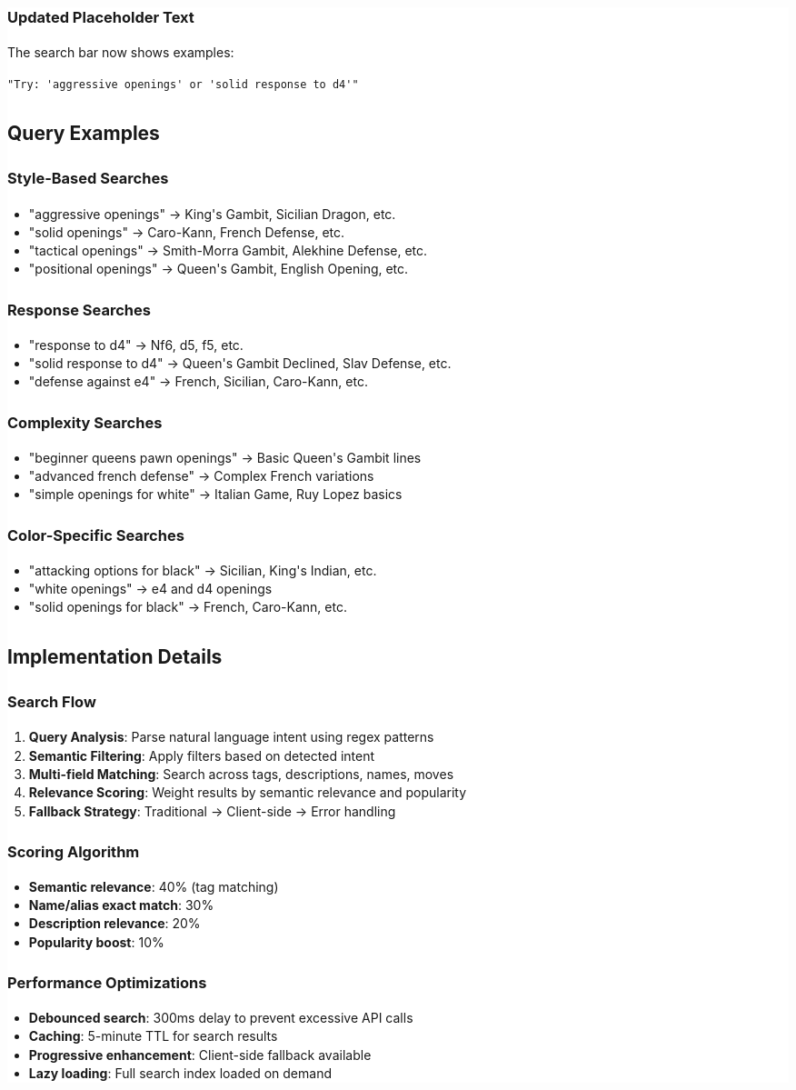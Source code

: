 ### Updated Placeholder Text

The search bar now shows examples:
```
"Try: 'aggressive openings' or 'solid response to d4'"
```

## Query Examples

### Style-Based Searches
- "aggressive openings" → King's Gambit, Sicilian Dragon, etc.
- "solid openings" → Caro-Kann, French Defense, etc.
- "tactical openings" → Smith-Morra Gambit, Alekhine Defense, etc.
- "positional openings" → Queen's Gambit, English Opening, etc.

### Response Searches  
- "response to d4" → Nf6, d5, f5, etc.
- "solid response to d4" → Queen's Gambit Declined, Slav Defense, etc.
- "defense against e4" → French, Sicilian, Caro-Kann, etc.

### Complexity Searches
- "beginner queens pawn openings" → Basic Queen's Gambit lines
- "advanced french defense" → Complex French variations
- "simple openings for white" → Italian Game, Ruy Lopez basics

### Color-Specific Searches
- "attacking options for black" → Sicilian, King's Indian, etc.
- "white openings" → e4 and d4 openings
- "solid openings for black" → French, Caro-Kann, etc.

## Implementation Details

### Search Flow

1. **Query Analysis**: Parse natural language intent using regex patterns
2. **Semantic Filtering**: Apply filters based on detected intent
3. **Multi-field Matching**: Search across tags, descriptions, names, moves
4. **Relevance Scoring**: Weight results by semantic relevance and popularity
5. **Fallback Strategy**: Traditional → Client-side → Error handling

### Scoring Algorithm

- **Semantic relevance**: 40% (tag matching)
- **Name/alias exact match**: 30%
- **Description relevance**: 20% 
- **Popularity boost**: 10%

### Performance Optimizations

- **Debounced search**: 300ms delay to prevent excessive API calls
- **Caching**: 5-minute TTL for search results
- **Progressive enhancement**: Client-side fallback available
- **Lazy loading**: Full search index loaded on demand
